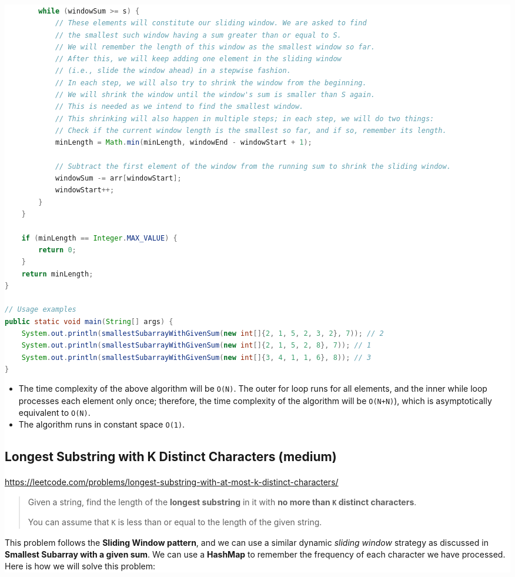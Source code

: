 ```java
        while (windowSum >= s) {
            // These elements will constitute our sliding window. We are asked to find 
            // the smallest such window having a sum greater than or equal to S. 
            // We will remember the length of this window as the smallest window so far.
            // After this, we will keep adding one element in the sliding window 
            // (i.e., slide the window ahead) in a stepwise fashion.
            // In each step, we will also try to shrink the window from the beginning. 
            // We will shrink the window until the window's sum is smaller than S again. 
            // This is needed as we intend to find the smallest window. 
            // This shrinking will also happen in multiple steps; in each step, we will do two things:
            // Check if the current window length is the smallest so far, and if so, remember its length.
            minLength = Math.min(minLength, windowEnd - windowStart + 1);
            
            // Subtract the first element of the window from the running sum to shrink the sliding window.
            windowSum -= arr[windowStart];
            windowStart++;
        }
    }
    
    if (minLength == Integer.MAX_VALUE) {
        return 0;
    }
    return minLength;
}

// Usage examples
public static void main(String[] args) {
    System.out.println(smallestSubarrayWithGivenSum(new int[]{2, 1, 5, 2, 3, 2}, 7)); // 2
    System.out.println(smallestSubarrayWithGivenSum(new int[]{2, 1, 5, 2, 8}, 7)); // 1
    System.out.println(smallestSubarrayWithGivenSum(new int[]{3, 4, 1, 1, 6}, 8)); // 3
}
```

- The time complexity of the above algorithm will be `O(N)`. The outer for loop runs for all elements, and the inner while loop processes each element only once; therefore, the time complexity of the algorithm will be `O(N+N)`), which is asymptotically equivalent to `O(N)`.
- The algorithm runs in constant space `O(1)`.

## Longest Substring with K Distinct Characters (medium)
https://leetcode.com/problems/longest-substring-with-at-most-k-distinct-characters/

>Given a string, find the length of the **longest substring** in it with **no more than `K` distinct characters**.
>
>You can assume that `K` is less than or equal to the length of the given string.

This problem follows the **Sliding Window pattern**, and we can use a similar dynamic *sliding window* strategy as discussed in **Smallest Subarray with a given sum**. We can use a **HashMap** to remember the frequency of each character we have processed. Here is how we will solve this problem:
